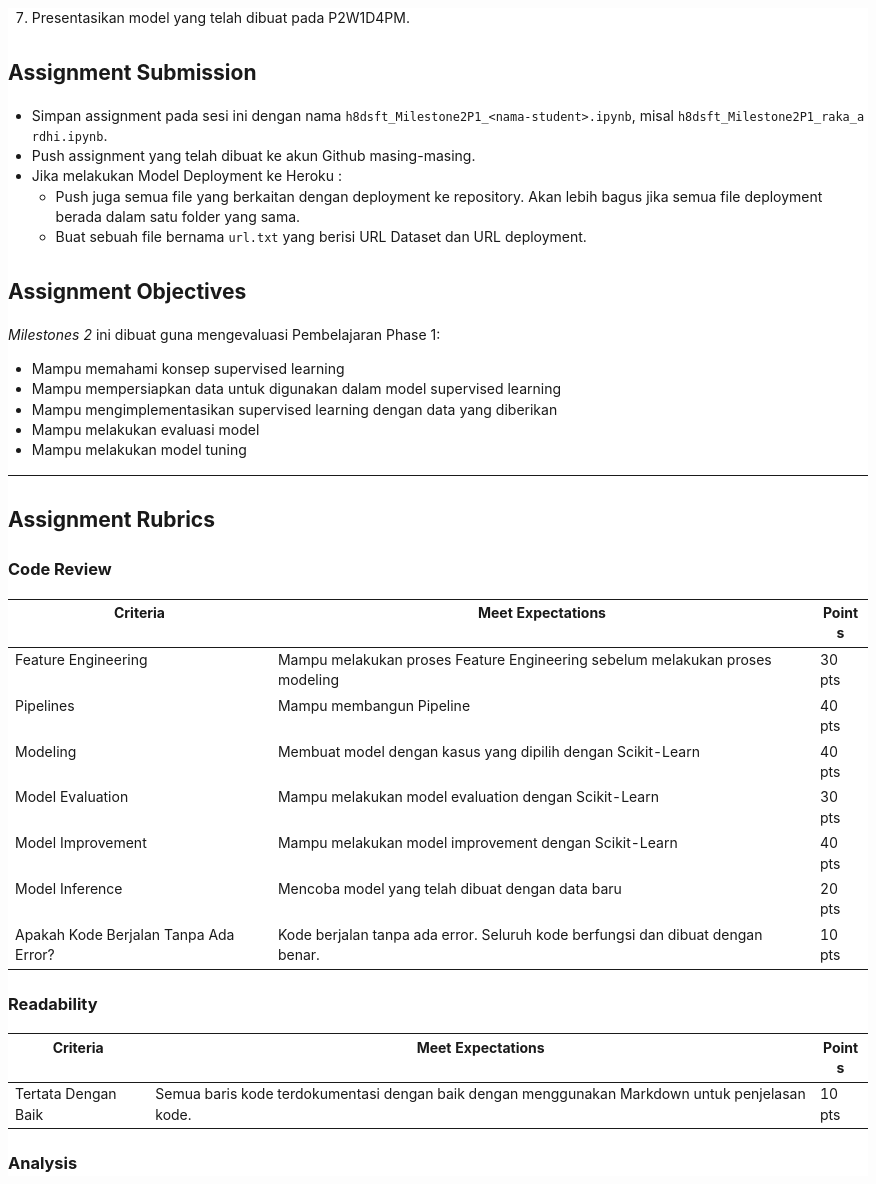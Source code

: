 7. Presentasikan model yang telah dibuat pada P2W1D4PM.

## Assignment Submission

- Simpan assignment pada sesi ini dengan nama `h8dsft_Milestone2P1_<nama-student>.ipynb`, misal `h8dsft_Milestone2P1_raka_ardhi.ipynb`.
- Push assignment yang telah dibuat ke akun Github masing-masing.
- Jika melakukan Model Deployment ke Heroku :
  * Push juga semua file yang berkaitan dengan deployment ke repository. Akan lebih bagus jika semua file deployment berada dalam satu folder yang sama.
  * Buat sebuah file bernama `url.txt` yang berisi URL Dataset dan URL deployment.

## Assignment Objectives

*Milestones 2* ini dibuat guna mengevaluasi Pembelajaran Phase 1:

- Mampu memahami konsep supervised learning
- Mampu mempersiapkan data untuk digunakan dalam model supervised learning
- Mampu mengimplementasikan supervised learning dengan data yang diberikan
- Mampu melakukan evaluasi model
- Mampu melakukan model tuning

---

## Assignment Rubrics

### Code Review

| Criteria | Meet Expectations | Points |
| --- | --- | --- |
| Feature Engineering | Mampu melakukan proses Feature Engineering sebelum melakukan proses modeling | 30 pts |
| Pipelines | Mampu membangun Pipeline | 40 pts |
| Modeling | Membuat model dengan kasus yang dipilih dengan Scikit-Learn | 40 pts |
| Model Evaluation | Mampu melakukan model evaluation dengan Scikit-Learn | 30 pts |
| Model Improvement | Mampu melakukan model improvement dengan Scikit-Learn | 40 pts |
| Model Inference | Mencoba model yang telah dibuat dengan data baru | 20 pts |
| Apakah Kode Berjalan Tanpa Ada Error? | Kode berjalan tanpa ada error. Seluruh kode berfungsi dan dibuat dengan benar. | 10 pts |

### Readability

| Criteria | Meet Expectations | Points|
| --- | --- | --- |
| Tertata Dengan Baik | Semua baris kode terdokumentasi dengan baik dengan menggunakan Markdown untuk penjelasan kode. | 10 pts |

### Analysis
